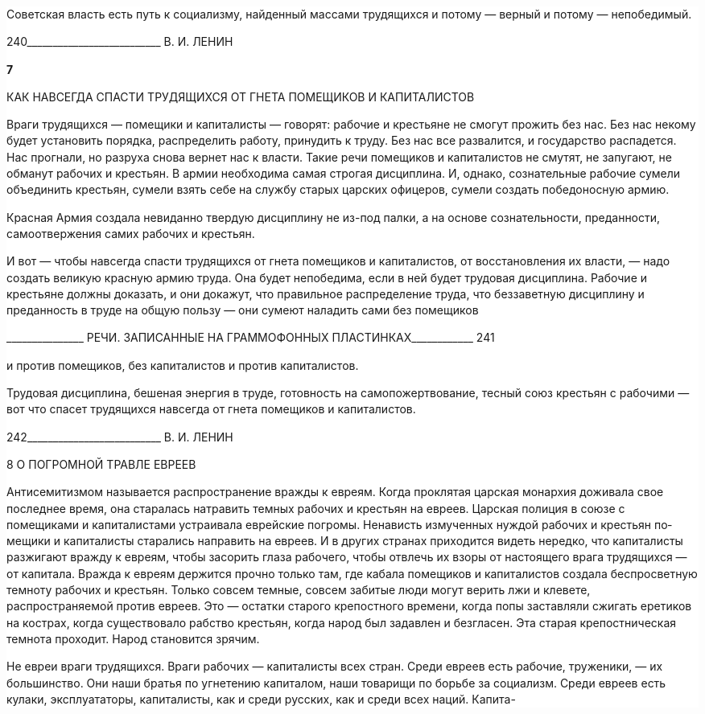 Советская власть есть путь к социализму, найденный массами трудящихся и потому — верный и потому — непобедимый.

  

240__________________________ В. И. ЛЕНИН

**7**

КАК НАВСЕГДА СПАСТИ ТРУДЯЩИХСЯ ОТ ГНЕТА ПОМЕЩИКОВ И КАПИТАЛИСТОВ

Враги трудящихся — помещики и капиталисты — говорят: рабочие и крестьяне не смогут прожить без нас. Без нас некому будет установить порядка, распределить рабо­ту, принудить к труду. Без нас все развалится, и государство распадется. Нас прогнали, но разруха снова вернет нас к власти. Такие речи помещиков и капиталистов не смутят, не запугают, не обманут рабочих и крестьян. В армии необходима самая строгая дис­циплина. И, однако, сознательные рабочие сумели объединить крестьян, сумели взять себе на службу старых царских офицеров, сумели создать победоносную армию.

Красная Армия создала невиданно твердую дисциплину не из-под палки, а на основе сознательности, преданности, самоотвержения самих рабочих и крестьян.

И вот — чтобы навсегда спасти трудящихся от гнета помещиков и капиталистов, от восстановления их власти, — надо создать великую красную армию труда. Она будет непобедима, если в ней будет трудовая дисциплина. Рабочие и крестьяне должны дока­зать, и они докажут, что правильное распределение труда, что беззаветную дисциплину и преданность в труде на общую пользу — они сумеют наладить сами без помещиков

  

_______________ РЕЧИ. ЗАПИСАННЫЕ НА ГРАММОФОННЫХ ПЛАСТИНКАХ____________ 241

и против помещиков, без капиталистов и против капиталистов.

Трудовая дисциплина, бешеная энергия в труде, готовность на самопожертвование, тесный союз крестьян с рабочими — вот что спасет трудящихся навсегда от гнета по­мещиков и капиталистов.

  

242__________________________ В. И. ЛЕНИН

8 О ПОГРОМНОЙ ТРАВЛЕ ЕВРЕЕВ

Антисемитизмом называется распространение вражды к евреям. Когда проклятая царская монархия доживала свое последнее время, она старалась натравить темных ра­бочих и крестьян на евреев. Царская полиция в союзе с помещиками и капиталистами устраивала еврейские погромы. Ненависть измученных нуждой рабочих и крестьян по­мещики и капиталисты старались направить на евреев. И в других странах приходится видеть нередко, что капиталисты разжигают вражду к евреям, чтобы засорить глаза ра­бочего, чтобы отвлечь их взоры от настоящего врага трудящихся — от капитала. Враж­да к евреям держится прочно только там, где кабала помещиков и капиталистов создала беспросветную темноту рабочих и крестьян. Только совсем темные, совсем забитые люди могут верить лжи и клевете, распространяемой против евреев. Это — остатки старого крепостного времени, когда попы заставляли сжигать еретиков на кострах, ко­гда существовало рабство крестьян, когда народ был задавлен и безгласен. Эта старая крепостническая темнота проходит. Народ становится зрячим.

Не евреи враги трудящихся. Враги рабочих — капиталисты всех стран. Среди евреев есть рабочие, труженики, — их большинство. Они наши братья по угнетению капита­лом, наши товарищи по борьбе за социализм. Среди евреев есть кулаки, эксплуататоры, капиталисты, как и среди русских, как и среди всех наций. Капита-

  